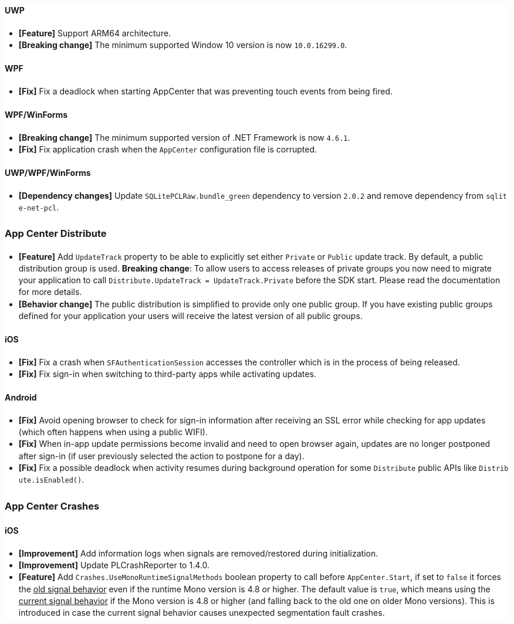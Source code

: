 #### UWP

* **[Feature]** Support ARM64 architecture.
* **[Breaking change]** The minimum supported Window 10 version is now `10.0.16299.0`.

#### WPF

* **[Fix]** Fix a deadlock when starting AppCenter that was preventing touch events from being fired.

#### WPF/WinForms

* **[Breaking change]** The minimum supported version of .NET Framework is now `4.6.1`.
* **[Fix]** Fix application crash when the `AppCenter` configuration file is corrupted.

#### UWP/WPF/WinForms

* **[Dependency changes]** Update `SQLitePCLRaw.bundle_green` dependency to version `2.0.2` and remove dependency from `sqlite-net-pcl`.

### App Center Distribute

* **[Feature]** Add `UpdateTrack` property to be able to explicitly set either `Private` or `Public` update track. By default, a public distribution group is used. **Breaking change**: To allow users to access releases of private groups you now need to migrate your application to call `Distribute.UpdateTrack = UpdateTrack.Private` before the SDK start. Please read the documentation for more details.
* **[Behavior change]** The public distribution is simplified to provide only one public group. If you have existing public groups defined for your application your users will receive the latest version of all public groups.

#### iOS

* **[Fix]** Fix a crash when `SFAuthenticationSession` accesses the controller which is in the process of being released.
* **[Fix]** Fix sign-in when switching to third-party apps while activating updates.

#### Android

* **[Fix]** Avoid opening browser to check for sign-in information after receiving an SSL error while checking for app updates (which often happens when using a public WIFI).
* **[Fix]** When in-app update permissions become invalid and need to open browser again, updates are no longer postponed after sign-in (if user previously selected the action to postpone for a day).
* **[Fix]** Fix a possible deadlock when activity resumes during background operation for some `Distribute` public APIs like `Distribute.isEnabled()`.

### App Center Crashes

#### iOS

* **[Improvement]** Add information logs when signals are removed/restored during initialization.
* **[Improvement]** Update PLCrashReporter to 1.4.0.
* **[Feature]** Add `Crashes.UseMonoRuntimeSignalMethods` boolean property to call before `AppCenter.Start`, if set to `false` it forces the [old signal behavior](https://www.mono-project.com/docs/advanced/signals/#incomplete-solution) even if the runtime Mono version is 4.8 or higher. The default value is `true`, which means using the [current signal behavior](https://www.mono-project.com/docs/advanced/signals/#complete-solution) if the Mono version is 4.8 or higher (and falling back to the old one on older Mono versions). This is introduced in case the current signal behavior causes unexpected segmentation fault crashes.
